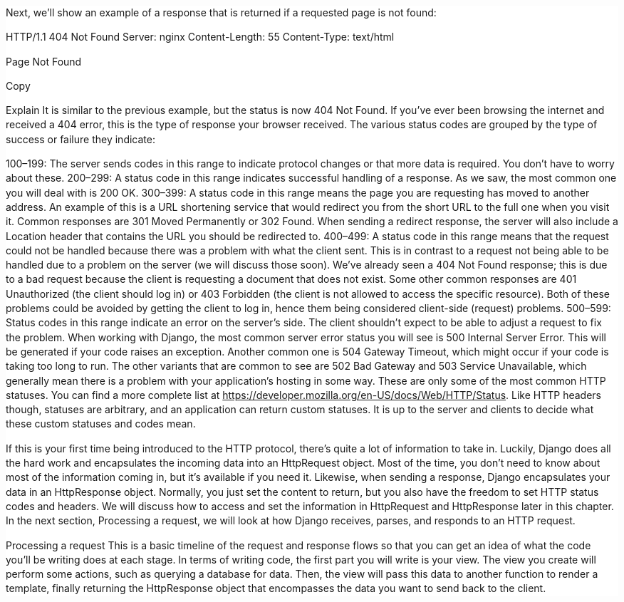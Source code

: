 Next, we’ll show an example of a response that is returned if a requested page is not found:

HTTP/1.1 404 Not Found
Server: nginx
Content-Length: 55
Content-Type: text/html
<!DOCTYPE html><html><body>Page Not Found</body></html>

Copy

Explain
It is similar to the previous example, but the status is now 404 Not Found. If you’ve ever been browsing the internet and received a 404 error, this is the type of response your browser received. The various status codes are grouped by the type of success or failure they indicate:

100–199: The server sends codes in this range to indicate protocol changes or that more data is required. You don’t have to worry about these.
200–299: A status code in this range indicates successful handling of a response. As we saw, the most common one you will deal with is 200 OK.
300–399: A status code in this range means the page you are requesting has moved to another address. An example of this is a URL shortening service that would redirect you from the short URL to the full one when you visit it. Common responses are 301 Moved Permanently or 302 Found. When sending a redirect response, the server will also include a Location header that contains the URL you should be redirected to.
400–499: A status code in this range means that the request could not be handled because there was a problem with what the client sent. This is in contrast to a request not being able to be handled due to a problem on the server (we will discuss those soon). We’ve already seen a 404 Not Found response; this is due to a bad request because the client is requesting a document that does not exist. Some other common responses are 401 Unauthorized (the client should log in) or 403 Forbidden (the client is not allowed to access the specific resource). Both of these problems could be avoided by getting the client to log in, hence them being considered client-side (request) problems.
500–599: Status codes in this range indicate an error on the server’s side. The client shouldn’t expect to be able to adjust a request to fix the problem. When working with Django, the most common server error status you will see is 500 Internal Server Error. This will be generated if your code raises an exception. Another common one is 504 Gateway Timeout, which might occur if your code is taking too long to run. The other variants that are common to see are 502 Bad Gateway and 503 Service Unavailable, which generally mean there is a problem with your application’s hosting in some way.
These are only some of the most common HTTP statuses. You can find a more complete list at https://developer.mozilla.org/en-US/docs/Web/HTTP/Status. Like HTTP headers though, statuses are arbitrary, and an application can return custom statuses. It is up to the server and clients to decide what these custom statuses and codes mean.

If this is your first time being introduced to the HTTP protocol, there’s quite a lot of information to take in. Luckily, Django does all the hard work and encapsulates the incoming data into an HttpRequest object. Most of the time, you don’t need to know about most of the information coming in, but it’s available if you need it. Likewise, when sending a response, Django encapsulates your data in an HttpResponse object. Normally, you just set the content to return, but you also have the freedom to set HTTP status codes and headers. We will discuss how to access and set the information in HttpRequest and HttpResponse later in this chapter. In the next section, Processing a request, we will look at how Django receives, parses, and responds to an HTTP request.

Processing a request
This is a basic timeline of the request and response flows so that you can get an idea of what the code you’ll be writing does at each stage. In terms of writing code, the first part you will write is your view. The view you create will perform some actions, such as querying a database for data. Then, the view will pass this data to another function to render a template, finally returning the HttpResponse object that encompasses the data you want to send back to the client.
